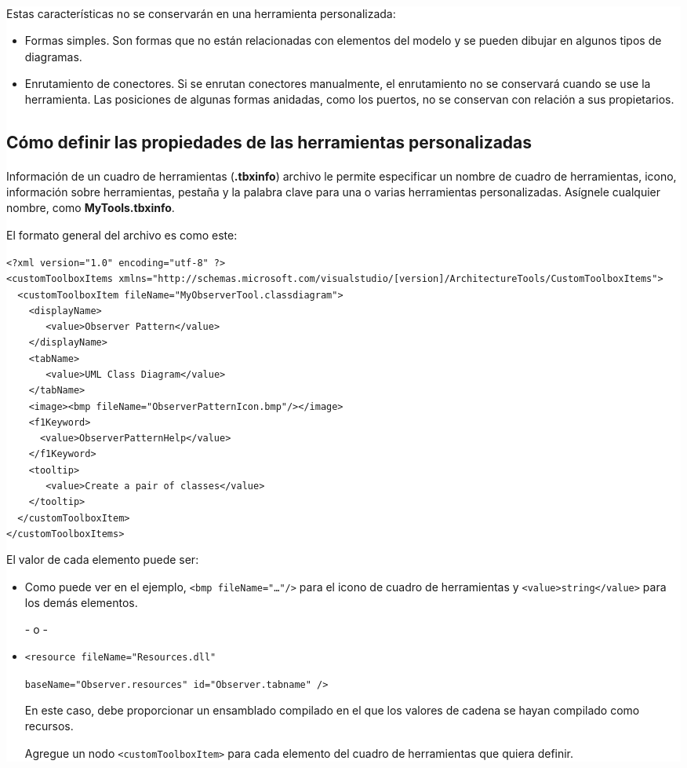   Estas características no se conservarán en una herramienta personalizada:  
  
- Formas simples. Son formas que no están relacionadas con elementos del modelo y se pueden dibujar en algunos tipos de diagramas.  
  
- Enrutamiento de conectores. Si se enrutan conectores manualmente, el enrutamiento no se conservará cuando se use la herramienta. Las posiciones de algunas formas anidadas, como los puertos, no se conservan con relación a sus propietarios.  
  
##  <a name="tbxinfo"></a> Cómo definir las propiedades de las herramientas personalizadas  
 Información de un cuadro de herramientas (**.tbxinfo**) archivo le permite especificar un nombre de cuadro de herramientas, icono, información sobre herramientas, pestaña y la palabra clave para una o varias herramientas personalizadas. Asígnele cualquier nombre, como **MyTools.tbxinfo**.  
  
 El formato general del archivo es como este:  
  
```  
<?xml version="1.0" encoding="utf-8" ?>  
<customToolboxItems xmlns="http://schemas.microsoft.com/visualstudio/[version]/ArchitectureTools/CustomToolboxItems">  
  <customToolboxItem fileName="MyObserverTool.classdiagram">  
    <displayName>  
       <value>Observer Pattern</value>  
    </displayName>  
    <tabName>  
       <value>UML Class Diagram</value>  
    </tabName>  
    <image><bmp fileName="ObserverPatternIcon.bmp"/></image>  
    <f1Keyword>  
      <value>ObserverPatternHelp</value>  
    </f1Keyword>  
    <tooltip>  
       <value>Create a pair of classes</value>  
    </tooltip>  
  </customToolboxItem>  
</customToolboxItems>  
```  
  
 El valor de cada elemento puede ser:  
  
- Como puede ver en el ejemplo, `<bmp fileName="…"/>` para el icono de cuadro de herramientas y `<value>string</value>` para los demás elementos.  
  
  \- o -  
  
- `<resource fileName="Resources.dll"`  
  
   `baseName="Observer.resources" id="Observer.tabname" />`  
  
   En este caso, debe proporcionar un ensamblado compilado en el que los valores de cadena se hayan compilado como recursos.  
  
  Agregue un nodo `<customToolboxItem>` para cada elemento del cuadro de herramientas que quiera definir.  
  